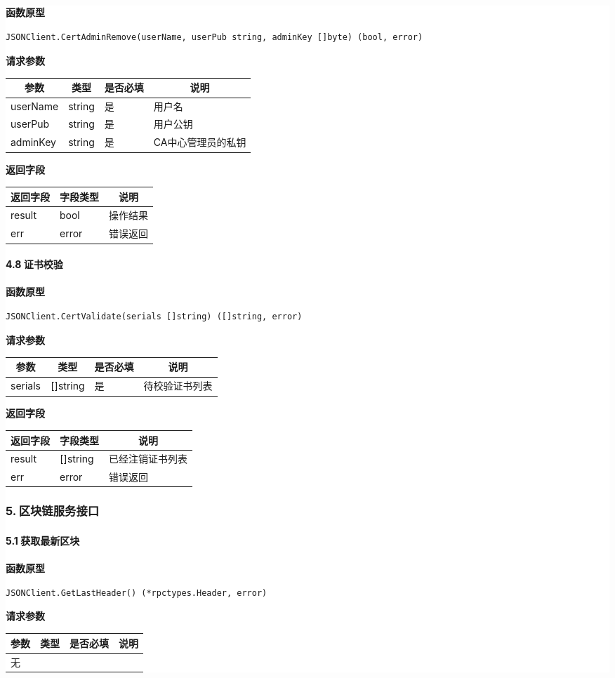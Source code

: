 **函数原型**
```
JSONClient.CertAdminRemove(userName, userPub string, adminKey []byte) (bool, error)
```

**请求参数**

|参数|类型|是否必填|说明|
|----|----|----|----|
|userName |string|是|用户名|
|userPub |string|是|用户公钥|
|adminKey |string|是|CA中心管理员的私钥|

**返回字段**

|返回字段|字段类型|说明|
|----|----|----|
|result  |bool | 操作结果
|err  |error | 错误返回

#### 4.8 证书校验

**函数原型**
```
JSONClient.CertValidate(serials []string) ([]string, error)
```

**请求参数**

|参数|类型|是否必填|说明|
|----|----|----|----|
|serials |[]string|是|待校验证书列表|

**返回字段**

|返回字段|字段类型|说明|
|----|----|----|
|result  |[]string | 已经注销证书列表
|err  |error | 错误返回

### 5. 区块链服务接口

#### 5.1 获取最新区块

**函数原型**
```
JSONClient.GetLastHeader() (*rpctypes.Header, error)
```

**请求参数**

|参数|类型|是否必填|说明|
|----|----|----|----|
|无 ||||
